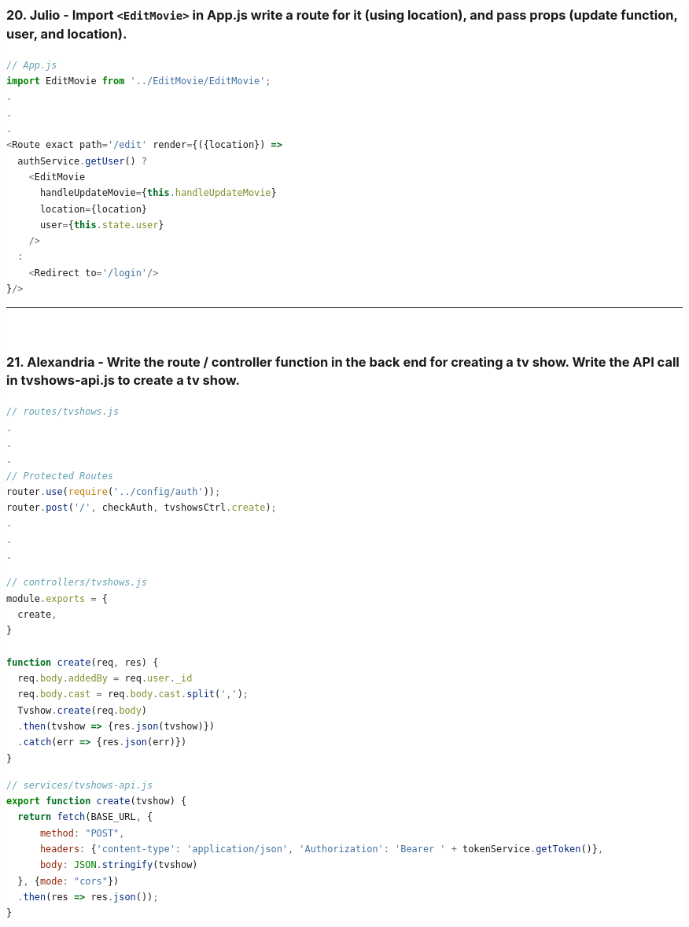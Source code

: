 ### 20.  **Julio -**  Import `<EditMovie>` in App.js write a route for it (using location), and pass props (update function, user, and location).
```js
// App.js
import EditMovie from '../EditMovie/EditMovie';
.
.
.
<Route exact path='/edit' render={({location}) => 
  authService.getUser() ?
    <EditMovie
      handleUpdateMovie={this.handleUpdateMovie}
      location={location}
      user={this.state.user}
    />
  :
    <Redirect to='/login'/>
}/>
```
---
<br>
    
### 21. **Alexandria -**  Write the route / controller function in the back end for creating a tv show.  Write the API call in tvshows-api.js to create a tv show.
```js
// routes/tvshows.js
.
.
.
// Protected Routes
router.use(require('../config/auth'));
router.post('/', checkAuth, tvshowsCtrl.create);
.
.
.
```
```js
// controllers/tvshows.js
module.exports = {
  create,
}

function create(req, res) {
  req.body.addedBy = req.user._id
  req.body.cast = req.body.cast.split(',');
  Tvshow.create(req.body)
  .then(tvshow => {res.json(tvshow)})
  .catch(err => {res.json(err)})
}
```
```js
// services/tvshows-api.js
export function create(tvshow) {
  return fetch(BASE_URL, {
      method: "POST",
      headers: {'content-type': 'application/json', 'Authorization': 'Bearer ' + tokenService.getToken()},
      body: JSON.stringify(tvshow)
  }, {mode: "cors"})
  .then(res => res.json());
}
```